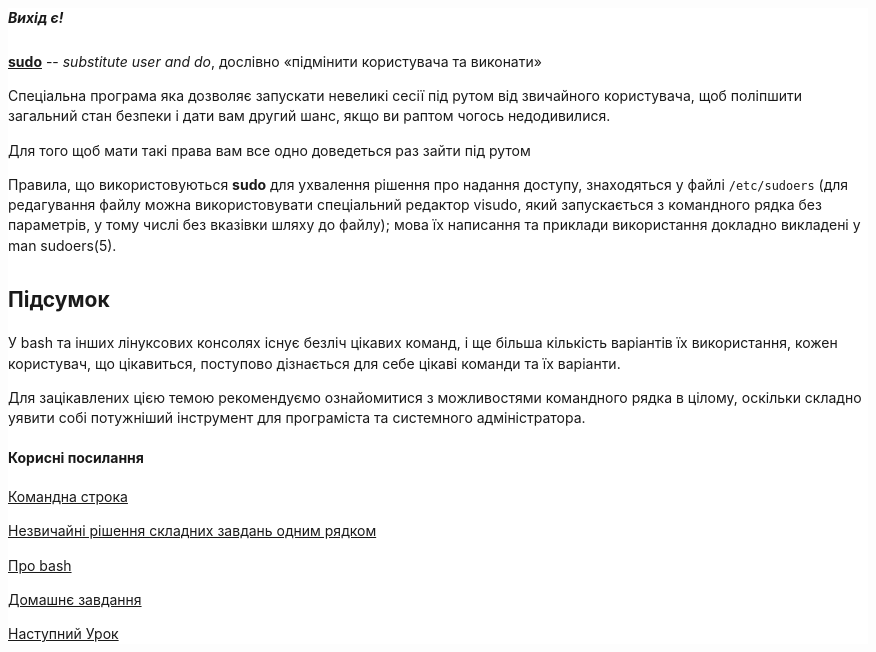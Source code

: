 ##### Вихід є!

[__sudo__](https://ru.wikipedia.org/wiki/Sudo) -- *substitute user and do*, дослівно «підмінити користувача та виконати»

Спеціальна програма яка дозволяє запускати невеликі сесії під рутом від звичайного користувача, щоб поліпшити загальний стан безпеки і дати вам другий шанс, якщо ви раптом чогось недодивилися.

Для того щоб мати такі права вам все одно доведеться раз зайти під рутом

Правила, що використовуються __sudo__ для ухвалення рішення про надання доступу, знаходяться у файлі `/etc/sudoers` (для редагування файлу можна використовувати спеціальний редактор visudo, який запускається з командного рядка без параметрів, у тому числі без вказівки шляху до файлу); мова їх написання та приклади використання докладно викладені у man sudoers(5).

## Підсумок

У bash та інших лінуксових консолях існує безліч цікавих команд, і ще більша кількість варіантів їх використання, кожен користувач, що цікавиться, поступово дізнається для себе цікаві команди та їх варіанти.

Для зацікавлених цією темою рекомендуємо ознайомитися з можливостями командного рядка в цілому, оскільки складно уявити собі потужніший інструмент для програміста та системного адміністратора.

#### Корисні посилання

[Командна строка](https://www.ibm.com/developerworks/ru/library/l-lpic1-v3-103-1/index.html)

[Незвичайні рішення складних завдань одним рядком](http://www.bashoneliners.com/oneliners/popular/)

[Про bash](https://ru.wikipedia.org/wiki/Bash)

[Домашнє завдання](hw08.md)

[Наступний Урок](lesson09.md)
